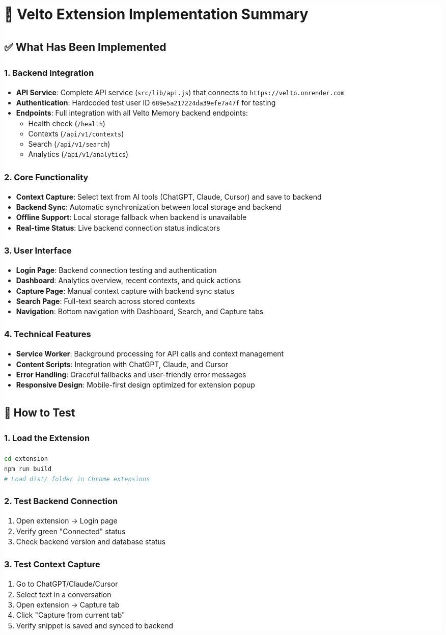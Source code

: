 # 🧠 Velto Extension Implementation Summary

## ✅ What Has Been Implemented

### 1. Backend Integration
- **API Service**: Complete API service (`src/lib/api.js`) that connects to `https://velto.onrender.com`
- **Authentication**: Hardcoded test user ID `689e5a217224da39efe7a47f` for testing
- **Endpoints**: Full integration with all Velto Memory backend endpoints:
  - Health check (`/health`)
  - Contexts (`/api/v1/contexts`)
  - Search (`/api/v1/search`)
  - Analytics (`/api/v1/analytics`)

### 2. Core Functionality
- **Context Capture**: Select text from AI tools (ChatGPT, Claude, Cursor) and save to backend
- **Backend Sync**: Automatic synchronization between local storage and backend
- **Offline Support**: Local storage fallback when backend is unavailable
- **Real-time Status**: Live backend connection status indicators

### 3. User Interface
- **Login Page**: Backend connection testing and authentication
- **Dashboard**: Analytics overview, recent contexts, and quick actions
- **Capture Page**: Manual context capture with backend sync status
- **Search Page**: Full-text search across stored contexts
- **Navigation**: Bottom navigation with Dashboard, Search, and Capture tabs

### 4. Technical Features
- **Service Worker**: Background processing for API calls and context management
- **Content Scripts**: Integration with ChatGPT, Claude, and Cursor
- **Error Handling**: Graceful fallbacks and user-friendly error messages
- **Responsive Design**: Mobile-first design optimized for extension popup

## 🔧 How to Test

### 1. Load the Extension
```bash
cd extension
npm run build
# Load dist/ folder in Chrome extensions
```

### 2. Test Backend Connection
1. Open extension → Login page
2. Verify green "Connected" status
3. Check backend version and database status

### 3. Test Context Capture
1. Go to ChatGPT/Claude/Cursor
2. Select text in a conversation
3. Open extension → Capture tab
4. Click "Capture from current tab"
5. Verify snippet is saved and synced to backend
